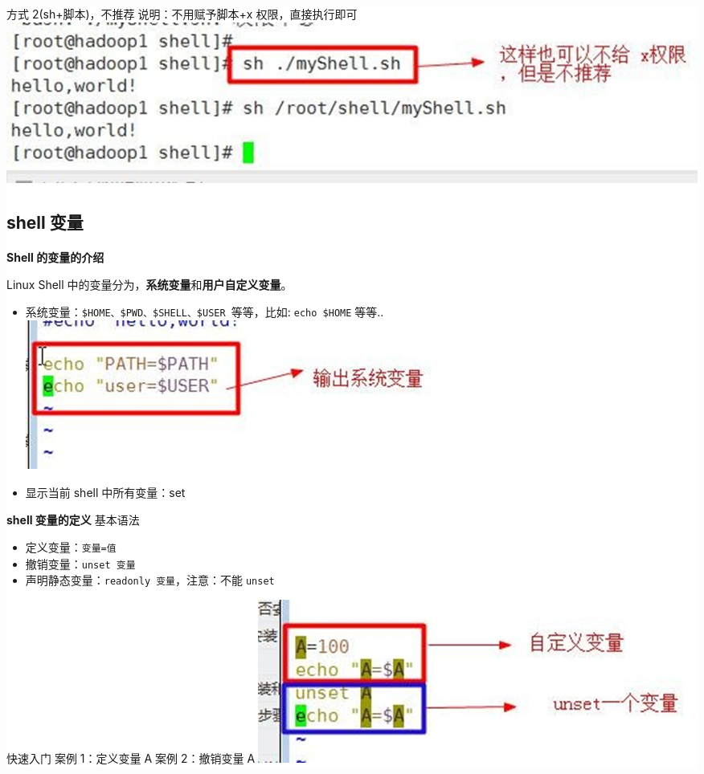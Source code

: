 方式 2(sh+脚本)，不推荐
说明：不用赋予脚本+x 权限，直接执行即可
![](attachment/Pasted%20image%2020230913155539.png)

## shell 变量

**Shell 的变量的介绍**

Linux Shell 中的变量分为，**系统变量**和**用户自定义变量**。
- 系统变量：`$HOME、$PWD、$SHELL、$USER `等等，比如: `echo $HOME` 等等..
![](attachment/Pasted%20image%2020230913155907.png)

- 显示当前 shell 中所有变量：set


 **shell 变量的定义**
基本语法
- 定义变量：`变量=值 `
- 撤销变量：`unset 变量`
- 声明静态变量：`readonly 变量`，注意：不能 `unset`

快速入门
案例 1：定义变量 A
案例 2：撤销变量 A
![](attachment/Pasted%20image%2020230913160053.png)
